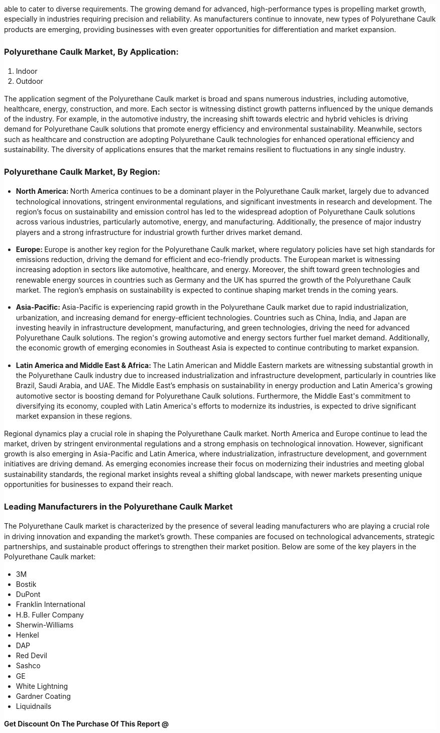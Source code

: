 able to cater to diverse requirements. The growing demand for advanced, high-performance types is propelling market growth, especially in industries requiring precision and reliability. As manufacturers continue to innovate, new types of Polyurethane Caulk products are emerging, providing businesses with even greater opportunities for differentiation and market expansion.</p><h3>Polyurethane Caulk Market,&nbsp;By Application:</h3><ol><li>Indoor<li> Outdoor</li></ol><p>The application segment of the Polyurethane Caulk market is broad and spans numerous industries, including automotive, healthcare, energy, construction, and more. Each sector is witnessing distinct growth patterns influenced by the unique demands of the industry. For example, in the automotive industry, the increasing shift towards electric and hybrid vehicles is driving demand for Polyurethane Caulk solutions that promote energy efficiency and environmental sustainability. Meanwhile, sectors such as healthcare and construction are adopting Polyurethane Caulk technologies for enhanced operational efficiency and sustainability. The diversity of applications ensures that the market remains resilient to fluctuations in any single industry.</p><h3>Polyurethane Caulk Market, By Region:</h3><ul><li><p><strong>North America:&nbsp;</strong>North America continues to be a dominant player in the Polyurethane Caulk market, largely due to advanced technological innovations, stringent environmental regulations, and significant investments in research and development. The region&rsquo;s focus on sustainability and emission control has led to the widespread adoption of Polyurethane Caulk solutions across various industries, particularly automotive, energy, and manufacturing. Additionally, the presence of major industry players and a strong infrastructure for industrial growth further drives market demand.</p></li><li><p><strong><strong>Europe:&nbsp;</strong></strong>Europe is another key region for the Polyurethane Caulk market, where regulatory policies have set high standards for emissions reduction, driving the demand for efficient and eco-friendly products. The European market is witnessing increasing adoption in sectors like automotive, healthcare, and energy. Moreover, the shift toward green technologies and renewable energy sources in countries such as Germany and the UK has spurred the growth of the Polyurethane Caulk market. The region&rsquo;s emphasis on sustainability is expected to continue shaping market trends in the coming years.</p></li><li><p><strong><strong>Asia-Pacific:&nbsp;</strong></strong>Asia-Pacific is experiencing rapid growth in the Polyurethane Caulk market due to rapid industrialization, urbanization, and increasing demand for energy-efficient technologies. Countries such as China, India, and Japan are investing heavily in infrastructure development, manufacturing, and green technologies, driving the need for advanced Polyurethane Caulk solutions. The region's growing automotive and energy sectors further fuel market demand. Additionally, the economic growth of emerging economies in Southeast Asia is expected to continue contributing to market expansion.</p></li><li><p><strong><strong>Latin America and Middle East &amp; Africa:&nbsp;</strong></strong>The Latin American and Middle Eastern markets are witnessing substantial growth in the Polyurethane Caulk industry due to increased industrialization and infrastructure development, particularly in countries like Brazil, Saudi Arabia, and UAE. The Middle East&rsquo;s emphasis on sustainability in energy production and Latin America's growing automotive sector is boosting demand for Polyurethane Caulk solutions. Furthermore, the Middle East's commitment to diversifying its economy, coupled with Latin America's efforts to modernize its industries, is expected to drive significant market expansion in these regions.</p></li></ul><p>Regional dynamics play a crucial role in shaping the Polyurethane Caulk market. North America and Europe continue to lead the market, driven by stringent environmental regulations and a strong emphasis on technological innovation. However, significant growth is also emerging in Asia-Pacific and Latin America, where industrialization, infrastructure development, and government initiatives are driving demand. As emerging economies increase their focus on modernizing their industries and meeting global sustainability standards, the regional market insights reveal a shifting global landscape, with newer markets presenting unique opportunities for businesses to expand their reach.</p><h3><strong>Leading Manufacturers in the Polyurethane Caulk Market</strong></h3><p>The Polyurethane Caulk market is characterized by the presence of several leading manufacturers who are playing a crucial role in driving innovation and expanding the market&rsquo;s growth. These companies are focused on technological advancements, strategic partnerships, and sustainable product offerings to strengthen their market position. Below are some of the key players in the Polyurethane Caulk market:</p></div><div class="article-main__content" data-test-id="publishing-text-block"><ul><li><span class="">3M<li> Bostik<li> DuPont<li> Franklin International<li> H.B. Fuller Company<li> Sherwin-Williams<li> Henkel<li> DAP<li> Red Devil<li> Sashco<li> GE<li> White Lightning<li> Gardner Coating<li> Liquidnails</span></li></ul></div><div class="article-main__content" data-test-id="publishing-text-block"><p><span class="font-[700]"><strong>Get Discount On The Purchase Of This Report @</strong>